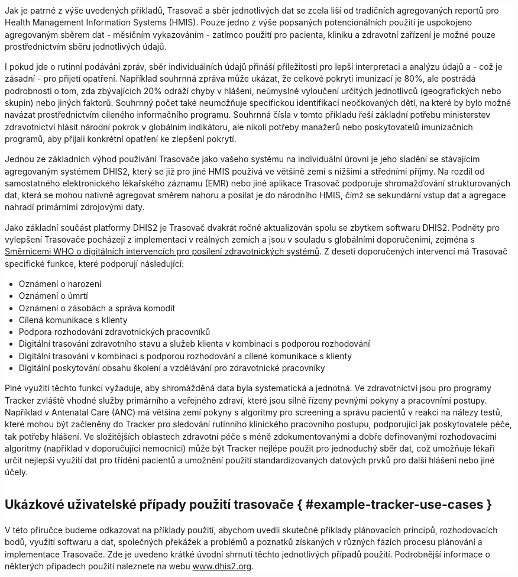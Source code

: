 Jak je patrné z výše uvedených příkladů, Trasovač a sběr jednotlivých dat se zcela liší od tradičních agregovaných reportů pro Health Management Information Systems (HMIS). Pouze jedno z výše popsaných potencionálních použití je uspokojeno agregovaným sběrem dat - měsíčním vykazováním - zatímco použití pro pacienta, kliniku a zdravotní zařízení je možné pouze prostřednictvím sběru jednotlivých údajů.

I pokud jde o rutinní podávání zpráv, sběr individuálních údajů přináší příležitosti pro lepší interpretaci a analýzu údajů a - což je zásadní - pro přijetí opatření. Například souhrnná zpráva může ukázat, že celkové pokrytí imunizací je 80%, ale postrádá podrobnosti o tom, zda zbývajících 20% odráží chyby v hlášení, neúmyslné vyloučení určitých jednotlivců (geografických nebo skupin) nebo jiných faktorů. Souhrnný počet také neumožňuje specifickou identifikaci neočkovaných dětí, na které by bylo možné navázat prostřednictvím cíleného informačního programu. Souhrnná čísla v tomto příkladu řeší základní potřebu ministerstev zdravotnictví hlásit národní pokrok v globálním indikátoru, ale nikoli potřeby manažerů nebo poskytovatelů imunizačních programů, aby přijali konkrétní opatření ke zlepšení pokrytí.

Jednou ze základních výhod používání Trasovače jako vašeho systému na individuální úrovni je jeho sladění se stávajícím agregovaným systémem DHIS2, který se již pro jiné HMIS používá ve většině zemí s nižšími a středními příjmy. Na rozdíl od samostatného elektronického lékařského záznamu (EMR) nebo jiné aplikace Trasovač podporuje shromažďování strukturovaných dat, která se mohou nativně agregovat směrem nahoru a posílat je do národního HMIS, čímž se sekundární vstup dat a agregace nahradí primárními zdrojovými daty.

Jako základní součást platformy DHIS2 je Trasovač dvakrát ročně aktualizován spolu se zbytkem softwaru DHIS2. Podněty pro vylepšení Trasovače pocházejí z implementací v reálných zemích a jsou v souladu s globálními doporučeními, zejména s [Směrnicemi WHO o digitálních intervencích pro posílení zdravotnických systémů](https://www.who.int/reproductivehealth/publications/digital-interventions-health-system-strengthening/en/). Z deseti doporučených intervencí má Trasovač specifické funkce, které podporují následující:

- Oznámení o narození
- Oznámení o úmrtí
- Oznámení o zásobách a správa komodit
- Cílená komunikace s klienty
- Podpora rozhodování zdravotnických pracovníků
- Digitální trasování zdravotního stavu a služeb klienta v kombinaci s podporou rozhodování
- Digitální trasování v kombinaci s podporou rozhodování a cílené komunikace s klienty
- Digitální poskytování obsahu školení a vzdělávání pro zdravotnické pracovníky

Plné využití těchto funkcí vyžaduje, aby shromážděná data byla systematická a jednotná. Ve zdravotnictví jsou pro programy Tracker zvláště vhodné služby primárního a veřejného zdraví, které jsou silně řízeny pevnými pokyny a pracovními postupy. Například v Antenatal Care (ANC) má většina zemí pokyny s algoritmy pro screening a správu pacientů v reakci na nálezy testů, které mohou být začleněny do Tracker pro sledování rutinního klinického pracovního postupu, podporující jak poskytovatele péče, tak potřeby hlášení. Ve složitějších oblastech zdravotní péče s méně zdokumentovanými a dobře definovanými rozhodovacími algoritmy (například v doporučující nemocnici) může být Tracker nejlépe použit pro jednoduchý sběr dat, což umožňuje lékaři určit nejlepší využití dat pro třídění pacientů a umožnění použití standardizovaných datových prvků pro další hlášení nebo jiné účely.

## Ukázkové uživatelské případy použití trasovače { #example-tracker-use-cases }

V této příručce budeme odkazovat na příklady použití, abychom uvedli skutečné příklady plánovacích principů, rozhodovacích bodů, využití softwaru a dat, společných překážek a problémů a poznatků získaných v různých fázích procesu plánování a implementace Trasovače. Zde je uvedeno krátké úvodní shrnutí těchto jednotlivých případů použití. Podrobnější informace o některých případech použití naleznete na webu www.dhis2.org.
